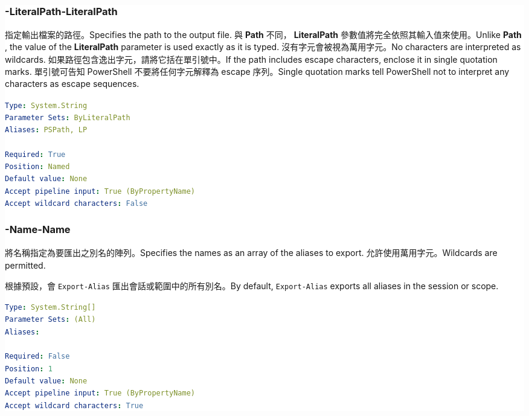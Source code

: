 ### <span data-ttu-id="bb438-155">-LiteralPath</span><span class="sxs-lookup"><span data-stu-id="bb438-155">-LiteralPath</span></span>

<span data-ttu-id="bb438-156">指定輸出檔案的路徑。</span><span class="sxs-lookup"><span data-stu-id="bb438-156">Specifies the path to the output file.</span></span>
<span data-ttu-id="bb438-157">與 **Path** 不同， **LiteralPath** 參數值將完全依照其輸入值來使用。</span><span class="sxs-lookup"><span data-stu-id="bb438-157">Unlike **Path** , the value of the **LiteralPath** parameter is used exactly as it is typed.</span></span>
<span data-ttu-id="bb438-158">沒有字元會被視為萬用字元。</span><span class="sxs-lookup"><span data-stu-id="bb438-158">No characters are interpreted as wildcards.</span></span>
<span data-ttu-id="bb438-159">如果路徑包含逸出字元，請將它括在單引號中。</span><span class="sxs-lookup"><span data-stu-id="bb438-159">If the path includes escape characters, enclose it in single quotation marks.</span></span>
<span data-ttu-id="bb438-160">單引號可告知 PowerShell 不要將任何字元解釋為 escape 序列。</span><span class="sxs-lookup"><span data-stu-id="bb438-160">Single quotation marks tell PowerShell not to interpret any characters as escape sequences.</span></span>

```yaml
Type: System.String
Parameter Sets: ByLiteralPath
Aliases: PSPath, LP

Required: True
Position: Named
Default value: None
Accept pipeline input: True (ByPropertyName)
Accept wildcard characters: False
```

### <span data-ttu-id="bb438-161">-Name</span><span class="sxs-lookup"><span data-stu-id="bb438-161">-Name</span></span>

<span data-ttu-id="bb438-162">將名稱指定為要匯出之別名的陣列。</span><span class="sxs-lookup"><span data-stu-id="bb438-162">Specifies the names as an array of the aliases to export.</span></span>
<span data-ttu-id="bb438-163">允許使用萬用字元。</span><span class="sxs-lookup"><span data-stu-id="bb438-163">Wildcards are permitted.</span></span>

<span data-ttu-id="bb438-164">根據預設，會 `Export-Alias` 匯出會話或範圍中的所有別名。</span><span class="sxs-lookup"><span data-stu-id="bb438-164">By default, `Export-Alias` exports all aliases in the session or scope.</span></span>

```yaml
Type: System.String[]
Parameter Sets: (All)
Aliases:

Required: False
Position: 1
Default value: None
Accept pipeline input: True (ByPropertyName)
Accept wildcard characters: True
```
